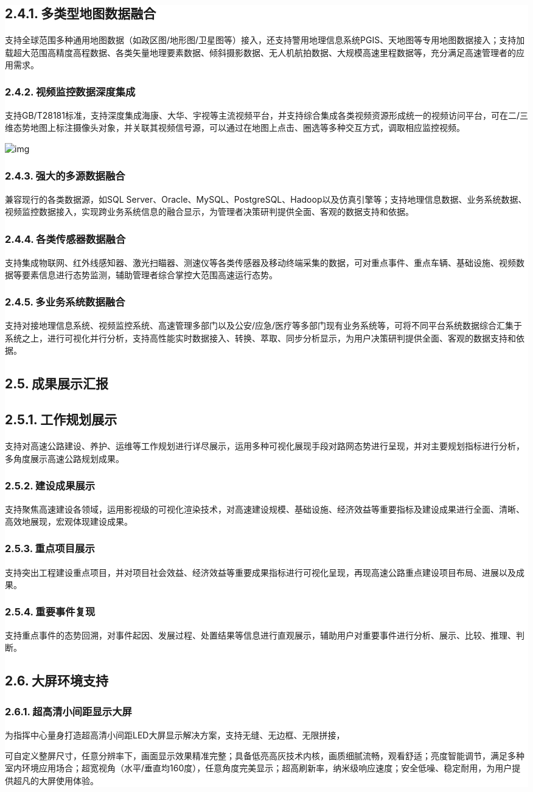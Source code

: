 ## 2.4.1. 多类型地图数据融合

支持全球范围多种通用地图数据（如政区图/地形图/卫星图等）接入，还支持警用地理信息系统PGIS、天地图等专用地图数据接入；支持加载超大范围高精度高程数据、各类矢量地理要素数据、倾斜摄影数据、无人机航拍数据、大规模高速里程数据等，充分满足高速管理者的应用需求。

### 2.4.2. 视频监控数据深度集成

支持GB/T28181标准，支持深度集成海康、大华、宇视等主流视频平台，并支持综合集成各类视频资源形成统一的视频访问平台，可在二/三维态势地图上标注摄像头对象，并关联其视频信号源，可以通过在地图上点击、圈选等多种交互方式，调取相应监控视频。

![img](https://pic4.zhimg.com/80/v2-5e5e1c76d5334417ed65c7c412b9b163_720w.jpg)

### 2.4.3. 强大的多源数据融合

兼容现行的各类数据源，如SQL Server、Oracle、MySQL、PostgreSQL、Hadoop以及仿真引擎等；支持地理信息数据、业务系统数据、视频监控数据接入，实现跨业务系统信息的融合显示，为管理者决策研判提供全面、客观的数据支持和依据。

### 2.4.4. 各类传感器数据融合

支持集成物联网、红外线感知器、激光扫瞄器、测速仪等各类传感器及移动终端采集的数据，可对重点事件、重点车辆、基础设施、视频数据等要素信息进行态势监测，辅助管理者综合掌控大范围高速运行态势。

### 2.4.5. 多业务系统数据融合

支持对接地理信息系统、视频监控系统、高速管理多部门以及公安/应急/医疗等多部门现有业务系统等，可将不同平台系统数据综合汇集于系统之上，进行可视化并行分析，支持高性能实时数据接入、转换、萃取、同步分析显示，为用户决策研判提供全面、客观的数据支持和依据。

## 2.5. 成果展示汇报

## 2.5.1. 工作规划展示

支持对高速公路建设、养护、运维等工作规划进行详尽展示，运用多种可视化展现手段对路网态势进行呈现，并对主要规划指标进行分析，多角度展示高速公路规划成果。

### 2.5.2. 建设成果展示

支持聚焦高速建设各领域，运用影视级的可视化渲染技术，对高速建设规模、基础设施、经济效益等重要指标及建设成果进行全面、清晰、高效地展现，宏观体现建设成果。

### 2.5.3. 重点项目展示

支持突出工程建设重点项目，并对项目社会效益、经济效益等重要成果指标进行可视化呈现，再现高速公路重点建设项目布局、进展以及成果。

### 2.5.4. 重要事件复现

支持重点事件的态势回溯，对事件起因、发展过程、处置结果等信息进行直观展示，辅助用户对重要事件进行分析、展示、比较、推理、判断。

## 2.6. 大屏环境支持

### 2.6.1. 超高清小间距显示大屏

为指挥中心量身打造超高清小间距LED大屏显示解决方案，支持无缝、无边框、无限拼接，

可自定义整屏尺寸，任意分辨率下，画面显示效果精准完整；具备低亮高灰技术内核，画质细腻流畅，观看舒适；亮度智能调节，满足多种室内环境应用场合；超宽视角（水平/垂直均160度），任意角度完美显示；超高刷新率，纳米级响应速度；安全低噪、稳定耐用，为用户提供超凡的大屏使用体验。
